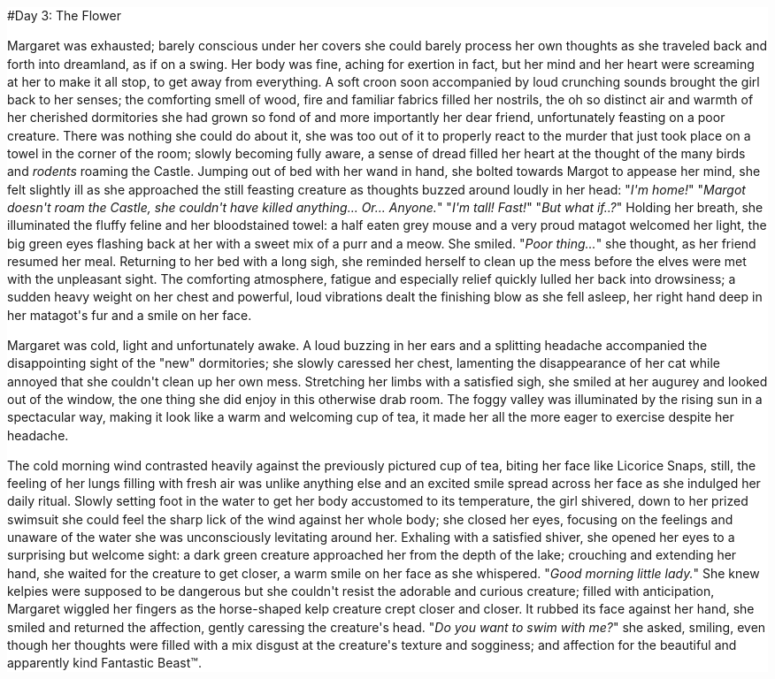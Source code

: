 #Day 3: The Flower

Margaret was exhausted; barely conscious under her covers she could barely process her own thoughts as she traveled back and forth into dreamland, as if on a swing.
Her body was fine, aching for exertion in fact, but her mind and her heart were screaming at her to make it all stop, to get away from everything.
A soft croon soon accompanied by loud crunching sounds brought the girl back to her senses; the comforting smell of wood, fire and familiar fabrics filled her nostrils, the oh so distinct air and warmth of her cherished dormitories she had grown so fond of and more importantly her dear friend, unfortunately feasting on a poor creature.
There was nothing she could do about it, she was too out of it to properly react to the murder that just took place on a towel in the corner of the room; slowly becoming fully aware, a sense of dread filled her heart at the thought of the many birds and *rodents* roaming the Castle.
Jumping out of bed with her wand in hand, she bolted towards Margot to appease her mind, she felt slightly ill as she approached the still feasting creature as thoughts buzzed around loudly in her head: "*I'm home!*" "*Margot doesn't roam the Castle, she couldn't have killed anything... Or... Anyone.*" "*I'm tall! Fast!*" "*But what if..?*"
Holding her breath, she illuminated the fluffy feline and her bloodstained towel: a half eaten grey mouse and a very proud matagot welcomed her light, the big green eyes flashing back at her with a sweet mix of a purr and a meow. She smiled.
"*Poor thing...*" she thought, as her friend resumed her meal. 
Returning to her bed with a long sigh, she reminded herself to clean up the mess before the elves were met with the unpleasant sight. The comforting atmosphere, fatigue and especially relief quickly lulled her back into drowsiness; a sudden heavy weight on her chest and powerful, loud vibrations dealt the finishing blow as she fell asleep, her right hand deep in her matagot's fur and a smile on her face.


Margaret was cold, light and unfortunately awake.
A loud buzzing in her ears and a splitting headache accompanied the disappointing sight of the "new" dormitories; she slowly caressed her chest, lamenting the disappearance of her cat while annoyed that she couldn't clean up her own mess.
Stretching her limbs with a satisfied sigh, she smiled at her augurey and looked out of the window, the one thing she did enjoy in this otherwise drab room.
The foggy valley was illuminated by the rising sun in a spectacular way, making it look like a warm and welcoming cup of tea, it made her all the more eager to exercise despite her headache.

The cold morning wind contrasted heavily against the previously pictured cup of tea, biting her face like Licorice Snaps, still, the feeling of her lungs filling with fresh air was unlike anything else and an excited smile spread across her face as she indulged her daily ritual.
Slowly setting foot in the water to get her body accustomed to its temperature, the girl shivered, down to her prized swimsuit she could feel the sharp lick of the wind against her whole body; she closed her eyes, focusing on the feelings and unaware of the water she was unconsciously levitating around her.
Exhaling with a satisfied shiver, she opened her eyes to a surprising but welcome sight: a dark green creature approached her from the depth of the lake; crouching and extending her hand, she waited for the creature to get closer, a warm smile on her face as she whispered. "*Good morning little lady.*"
She knew kelpies were supposed to be dangerous but she couldn't resist the adorable and curious creature; filled with anticipation, Margaret wiggled her fingers as the horse-shaped kelp creature crept closer and closer.
It rubbed its face against her hand, she smiled and returned the affection, gently caressing the creature's head.
"*Do you want to swim with me?*" she asked, smiling, even though her thoughts were filled with a mix disgust at the creature's texture and sogginess; and affection for the beautiful and apparently kind Fantastic Beast™.
